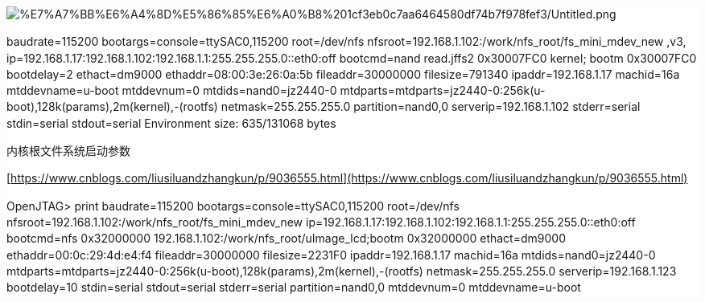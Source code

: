 ![%E7%A7%BB%E6%A4%8D%E5%86%85%E6%A0%B8%201cf3eb0c7aa6464580df74b7f978fef3/Untitled.png](https://cdn.jsdelivr.net/gh/chenliang1301/Images@main/NotesImages/202111182202563.png)

baudrate=115200
bootargs=console=ttySAC0,115200 root=/dev/nfs nfsroot=192.168.1.102:/work/nfs_root/fs_mini_mdev_new ,v3, ip=192.168.1.17:192.168.1.102:192.168.1.1:255.255.255.0::eth0:off
bootcmd=nand read.jffs2 0x30007FC0 kernel; bootm 0x30007FC0
bootdelay=2
ethact=dm9000
ethaddr=08:00:3e:26:0a:5b
fileaddr=30000000
filesize=791340
ipaddr=192.168.1.17
machid=16a
mtddevname=u-boot
mtddevnum=0
mtdids=nand0=jz2440-0
mtdparts=mtdparts=jz2440-0:256k(u-boot),128k(params),2m(kernel),-(rootfs)
netmask=255.255.255.0
partition=nand0,0
serverip=192.168.1.102
stderr=serial
stdin=serial
stdout=serial
Environment size: 635/131068 bytes

内核根文件系统启动参数

[https://www.cnblogs.com/liusiluandzhangkun/p/9036555.html](https://www.cnblogs.com/liusiluandzhangkun/p/9036555.html)

[]()

OpenJTAG> print
baudrate=115200
bootargs=console=ttySAC0,115200 root=/dev/nfs nfsroot=192.168.1.102:/work/nfs_root/fs_mini_mdev_new ip=192.168.1.17:192.168.1.102:192.168.1.1:255.255.255.0::eth0:off
bootcmd=nfs 0x32000000 192.168.1.102:/work/nfs_root/uImage_lcd;bootm 0x32000000
ethact=dm9000
ethaddr=00:0c:29:4d:e4:f4
fileaddr=30000000
filesize=2231F0
ipaddr=192.168.1.17
machid=16a
mtdids=nand0=jz2440-0
mtdparts=mtdparts=jz2440-0:256k(u-boot),128k(params),2m(kernel),-(rootfs)
netmask=255.255.255.0
serverip=192.168.1.123
bootdelay=10
stdin=serial
stdout=serial
stderr=serial
partition=nand0,0
mtddevnum=0
mtddevname=u-boot
